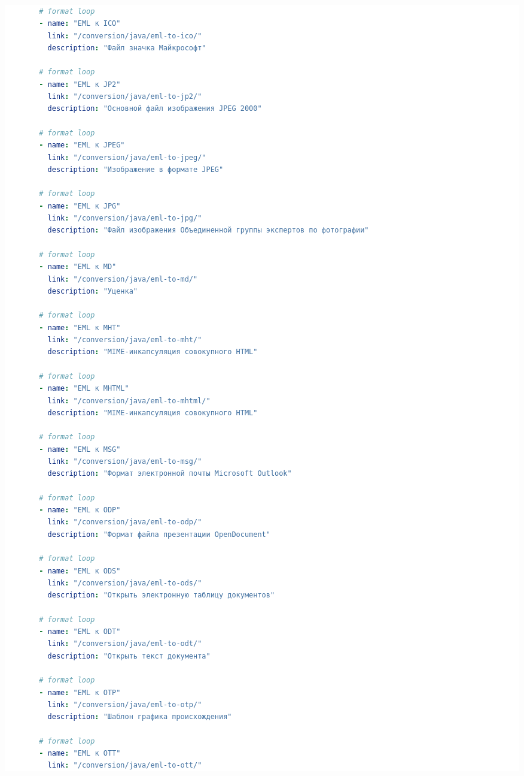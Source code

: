 ```yaml
        # format loop
        - name: "EML к ICO"
          link: "/conversion/java/eml-to-ico/"
          description: "Файл значка Майкрософт"

        # format loop
        - name: "EML к JP2"
          link: "/conversion/java/eml-to-jp2/"
          description: "Основной файл изображения JPEG 2000"

        # format loop
        - name: "EML к JPEG"
          link: "/conversion/java/eml-to-jpeg/"
          description: "Изображение в формате JPEG"

        # format loop
        - name: "EML к JPG"
          link: "/conversion/java/eml-to-jpg/"
          description: "Файл изображения Объединенной группы экспертов по фотографии"

        # format loop
        - name: "EML к MD"
          link: "/conversion/java/eml-to-md/"
          description: "Уценка"

        # format loop
        - name: "EML к MHT"
          link: "/conversion/java/eml-to-mht/"
          description: "MIME-инкапсуляция совокупного HTML"

        # format loop
        - name: "EML к MHTML"
          link: "/conversion/java/eml-to-mhtml/"
          description: "MIME-инкапсуляция совокупного HTML"

        # format loop
        - name: "EML к MSG"
          link: "/conversion/java/eml-to-msg/"
          description: "Формат электронной почты Microsoft Outlook"

        # format loop
        - name: "EML к ODP"
          link: "/conversion/java/eml-to-odp/"
          description: "Формат файла презентации OpenDocument"

        # format loop
        - name: "EML к ODS"
          link: "/conversion/java/eml-to-ods/"
          description: "Открыть электронную таблицу документов"

        # format loop
        - name: "EML к ODT"
          link: "/conversion/java/eml-to-odt/"
          description: "Открыть текст документа"

        # format loop
        - name: "EML к OTP"
          link: "/conversion/java/eml-to-otp/"
          description: "Шаблон графика происхождения"

        # format loop
        - name: "EML к OTT"
          link: "/conversion/java/eml-to-ott/"
```